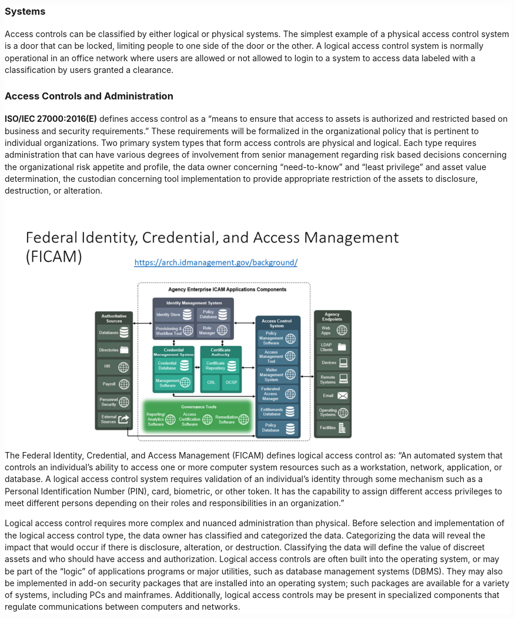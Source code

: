 ### Systems  
Access controls can be classified by either logical or physical systems. The simplest
example of a physical access control system is a door that can be locked, limiting
people to one side of the door or the other. A logical access control system is
normally operational in an office network where users are allowed or not allowed
to login to a system to access data labeled with a classification by users granted a
clearance.  

### Access Controls and Administration  
**ISO/IEC 27000:2016(E)** defines access control as a “means to ensure that access to
assets is authorized and restricted based on business and security requirements.”
These requirements will be formalized in the organizational policy that is pertinent
to individual organizations. Two primary system types that form access controls are
physical and logical. Each type requires administration that can have various
degrees of involvement from senior management regarding risk based decisions
concerning the organizational risk appetite and profile, the data owner concerning
“need-to-know” and “least privilege” and asset value determination, the custodian
concerning tool implementation to provide appropriate restriction of the assets to  disclosure, destruction, or alteration.  
#
![img](./images/image%20copy%203.png)  
The Federal Identity, Credential, and Access Management (FICAM) defines logical
access control as: “An automated system that controls an individual’s ability to
access one or more computer system resources such as a workstation, network,
application, or database. A logical access control system requires validation of an
individual’s identity through some mechanism such as a Personal Identification
Number (PIN), card, biometric, or other token. It has the capability to assign
different access privileges to meet different persons depending on their roles and
responsibilities in an organization.” 

Logical access control requires more complex and nuanced administration than
physical. Before selection and implementation of the logical access control type, the data owner has classified and categorized the data. Categorizing the data will reveal
the impact that would occur if there is disclosure, alteration, or destruction.
Classifying the data will define the value of discreet assets and who should have
access and authorization. Logical access controls are often built into the operating
system, or may be part of the “logic” of applications programs or major utilities,
such as database management systems (DBMS). They may also be implemented in
add-on security packages that are installed into an operating system; such packages are available for a variety of systems, including PCs and mainframes. Additionally,
logical access controls may be present in specialized components that regulate
communications between computers and networks.
